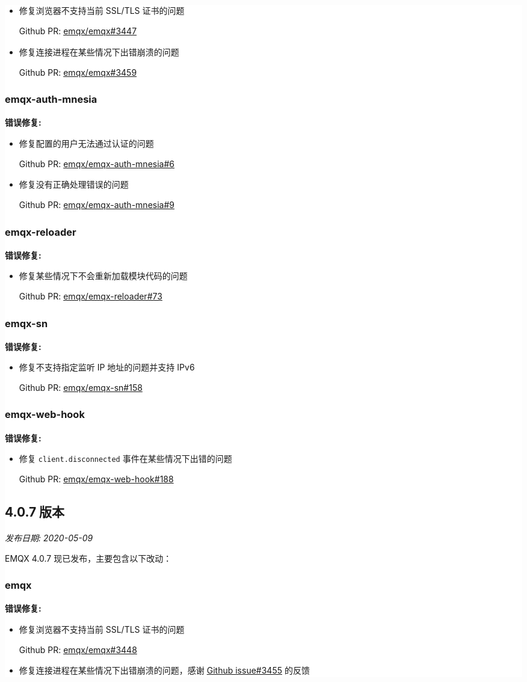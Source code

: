 - 修复浏览器不支持当前 SSL/TLS 证书的问题

  Github PR: [emqx/emqx#3447](https://github.com/emqx/emqx/pull/3447)

- 修复连接进程在某些情况下出错崩溃的问题

  Github PR: [emqx/emqx#3459](https://github.com/emqx/emqx/pull/3459)

### emqx-auth-mnesia

**错误修复:**

- 修复配置的用户无法通过认证的问题

  Github PR: [emqx/emqx-auth-mnesia#6](https://github.com/emqx/emqx-auth-mnesia/pull/6)

- 修复没有正确处理错误的问题

  Github PR: [emqx/emqx-auth-mnesia#9](https://github.com/emqx/emqx-auth-mnesia/pull/9)

### emqx-reloader

**错误修复:**

- 修复某些情况下不会重新加载模块代码的问题

  Github PR: [emqx/emqx-reloader#73](https://github.com/emqx/emqx-reloader/pull/73)

### emqx-sn

**错误修复:**

- 修复不支持指定监听 IP 地址的问题并支持 IPv6

  Github PR: [emqx/emqx-sn#158](https://github.com/emqx/emqx-sn/pull/158)

### emqx-web-hook

**错误修复:**

- 修复 `client.disconnected` 事件在某些情况下出错的问题

  Github PR: [emqx/emqx-web-hook#188](https://github.com/emqx/emqx-web-hook/pull/188)

## 4.0.7 版本

*发布日期: 2020-05-09*

EMQX 4.0.7 现已发布，主要包含以下改动：

### emqx

**错误修复:**

- 修复浏览器不支持当前 SSL/TLS 证书的问题

  Github PR: [emqx/emqx#3448](https://github.com/emqx/emqx/pull/3448)

- 修复连接进程在某些情况下出错崩溃的问题，感谢 [Github issue#3455](https://github.com/emqx/emqx/issues/3455) 的反馈
